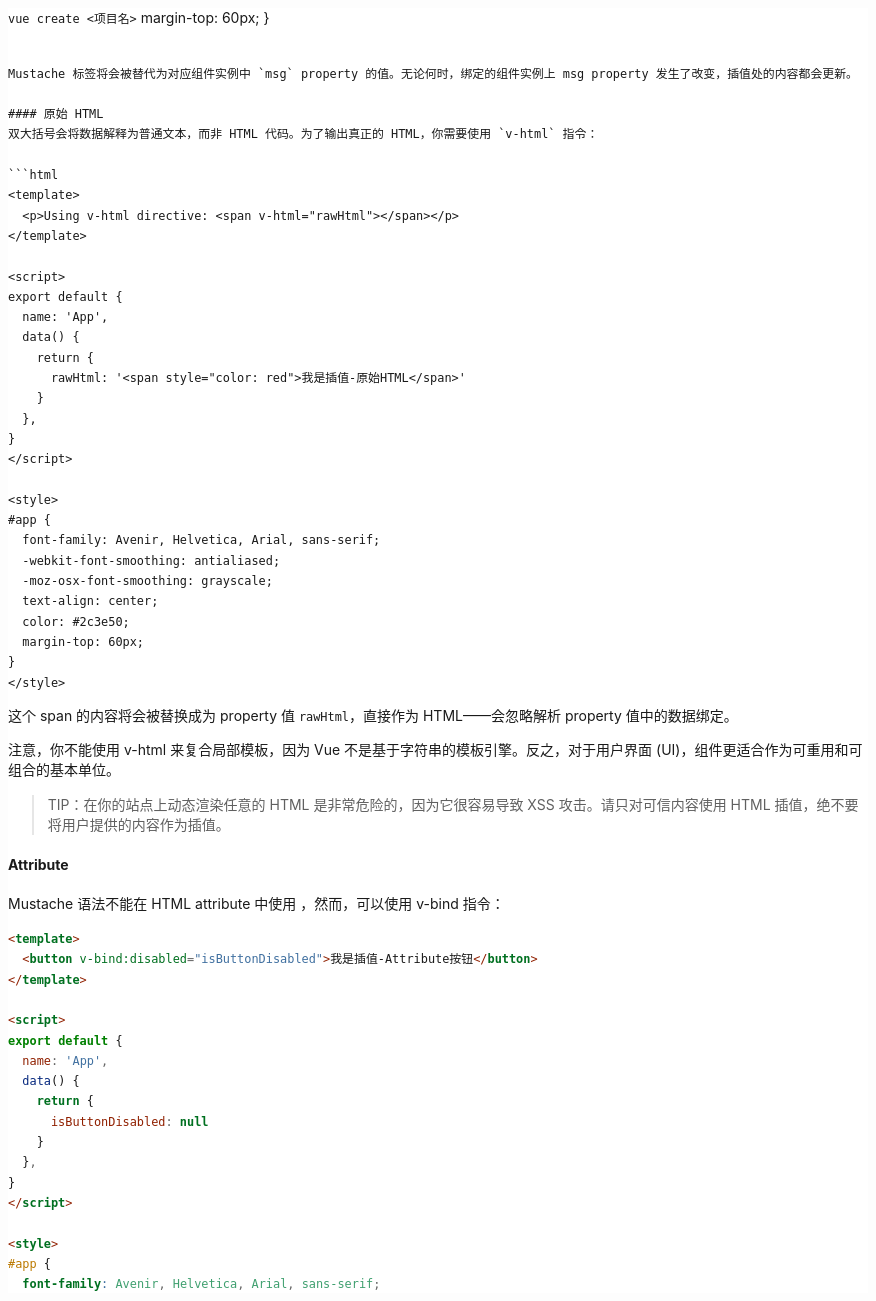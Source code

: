 ```vue create <项目名>```
  margin-top: 60px;
}
</style>
```

Mustache 标签将会被替代为对应组件实例中 `msg` property 的值。无论何时，绑定的组件实例上 msg property 发生了改变，插值处的内容都会更新。

#### 原始 HTML
双大括号会将数据解释为普通文本，而非 HTML 代码。为了输出真正的 HTML，你需要使用 `v-html` 指令：

```html
<template>
  <p>Using v-html directive: <span v-html="rawHtml"></span></p>
</template>

<script>
export default {
  name: 'App',
  data() {
    return {
      rawHtml: '<span style="color: red">我是插值-原始HTML</span>'
    }
  },
}
</script>

<style>
#app {
  font-family: Avenir, Helvetica, Arial, sans-serif;
  -webkit-font-smoothing: antialiased;
  -moz-osx-font-smoothing: grayscale;
  text-align: center;
  color: #2c3e50;
  margin-top: 60px;
}
</style>
```

这个 span 的内容将会被替换成为 property 值 `rawHtml`，直接作为 HTML——会忽略解析 property 值中的数据绑定。

注意，你不能使用 v-html 来复合局部模板，因为 Vue 不是基于字符串的模板引擎。反之，对于用户界面 (UI)，组件更适合作为可重用和可组合的基本单位。

> TIP：在你的站点上动态渲染任意的 HTML 是非常危险的，因为它很容易导致 XSS 攻击。请只对可信内容使用 HTML 插值，绝不要将用户提供的内容作为插值。

#### Attribute
Mustache 语法不能在 HTML attribute 中使用 ，然而，可以使用 v-bind 指令：

```html
<template>
  <button v-bind:disabled="isButtonDisabled">我是插值-Attribute按钮</button>
</template>

<script>
export default {
  name: 'App',
  data() {
    return {
      isButtonDisabled: null
    }
  },
}
</script>

<style>
#app {
  font-family: Avenir, Helvetica, Arial, sans-serif;
```
